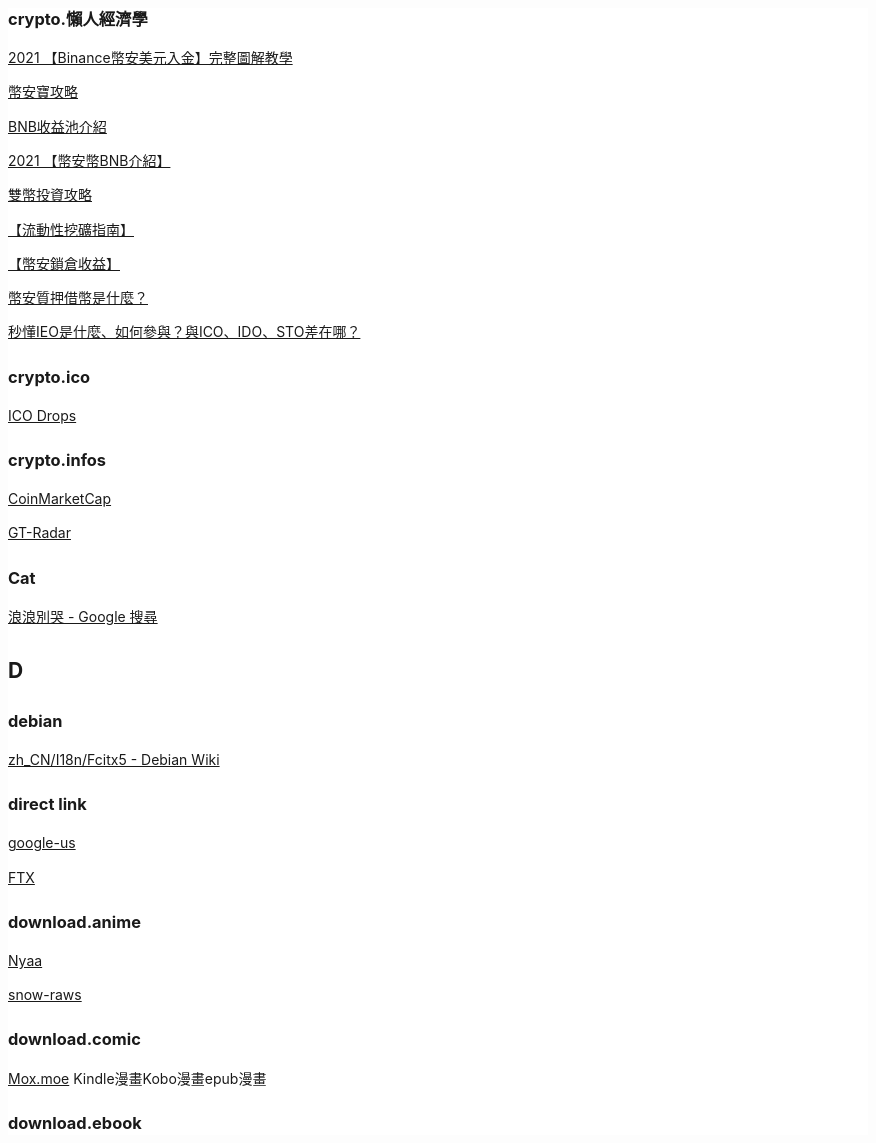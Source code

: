 ### crypto.懶人經濟學

[2021 【Binance幣安美元入金】完整圖解教學](https://earning.tw/binance-usd-deposit/)

[幣安寶攻略](https://earning.tw/binance-lending/)

[BNB收益池介紹](https://earning.tw/what-is-bnb-vault/)

[2021 【幣安幣BNB介紹】](https://earning.tw/what-is-bnb/)

[雙幣投資攻略](https://earning.tw/dual-savings/)

[【流動性挖礦指南】](https://earning.tw/binance-yield-farming/)

[【幣安鎖倉收益】](https://earning.tw/binance-staking/)

[幣安質押借幣是什麼？](https://earning.tw/binance-loan/)

[秒懂IEO是什麼、如何參與？與ICO、IDO、STO差在哪？](https://earning.tw/what-is-ieo/)
### crypto.ico

[ICO Drops](https://icodrops.com/)

### crypto.infos

[CoinMarketCap](https://coinmarketcap.com/zh-tw/)

[GT-Radar](https://zombit.info/gt-radar-intro/)

### Cat

[浪浪別哭 - Google 搜尋](https://www.google.com/search?q=%E6%B5%AA%E6%B5%AA%E5%88%A5%E5%93%AD&oq=%E6%B5%AA%E6%B5%AA%E5%88%A5%E5%93%AD&aqs=chrome..69i57.3930j0j7&sourceid=chrome-mobile&ie=UTF-8)

## D

### debian

[zh_CN/I18n/Fcitx5 - Debian Wiki](https://wiki.debian.org/zh_CN/I18n/Fcitx5)

### direct link

[google-us](https://www.google.com/?gl=us&hl=en&pws=0&gws_rd=cr)

[FTX](https://ftx.com/)

### download.anime

[Nyaa](https://nyaa.si/)

[snow-raws](https://snow-raws.com/)

### download.comic

[Mox.moe](https://mox.moe/) Kindle漫畫Kobo漫畫epub漫畫

### download.ebook
